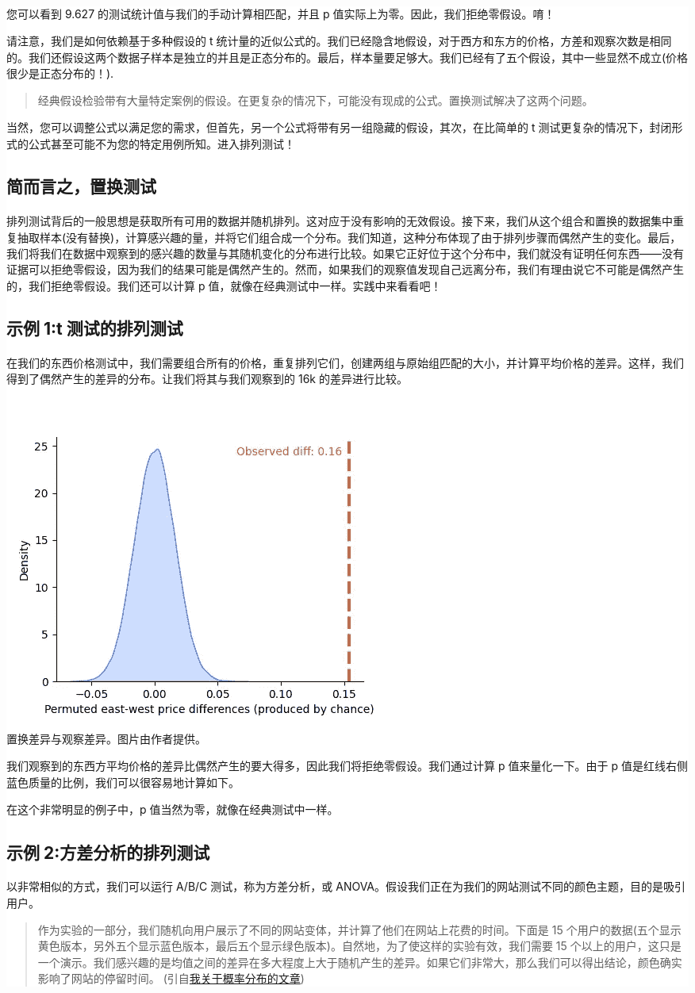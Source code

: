 您可以看到 9.627 的测试统计值与我们的手动计算相匹配，并且 p 值实际上为零。因此，我们拒绝零假设。唷！

请注意，我们是如何依赖基于多种假设的 t 统计量的近似公式的。我们已经隐含地假设，对于西方和东方的价格，方差和观察次数是相同的。我们还假设这两个数据子样本是独立的并且是正态分布的。最后，样本量要足够大。我们已经有了五个假设，其中一些显然不成立(价格很少是正态分布的！).

> 经典假设检验带有大量特定案例的假设。在更复杂的情况下，可能没有现成的公式。置换测试解决了这两个问题。

当然，您可以调整公式以满足您的需求，但首先，另一个公式将带有另一组隐藏的假设，其次，在比简单的 t 测试更复杂的情况下，封闭形式的公式甚至可能不为您的特定用例所知。进入排列测试！

## 简而言之，置换测试

排列测试背后的一般思想是获取所有可用的数据并随机排列。这对应于没有影响的无效假设。接下来，我们从这个组合和置换的数据集中重复抽取样本(没有替换)，计算感兴趣的量，并将它们组合成一个分布。我们知道，这种分布体现了由于排列步骤而偶然产生的变化。最后，我们将我们在数据中观察到的感兴趣的数量与其随机变化的分布进行比较。如果它正好位于这个分布中，我们就没有证明任何东西——没有证据可以拒绝零假设，因为我们的结果可能是偶然产生的。然而，如果我们的观察值发现自己远离分布，我们有理由说它不可能是偶然产生的，我们拒绝零假设。我们还可以计算 p 值，就像在经典测试中一样。实践中来看看吧！

## 示例 1:t 测试的排列测试

在我们的东西价格测试中，我们需要组合所有的价格，重复排列它们，创建两组与原始组匹配的大小，并计算平均价格的差异。这样，我们得到了偶然产生的差异的分布。让我们将其与我们观察到的 16k 的差异进行比较。

![](img/e71a6de23abe701c3090905aa76b5dab.png)

置换差异与观察差异。图片由作者提供。

我们观察到的东西方平均价格的差异比偶然产生的要大得多，因此我们将拒绝零假设。我们通过计算 p 值来量化一下。由于 p 值是红线右侧蓝色质量的比例，我们可以很容易地计算如下。

在这个非常明显的例子中，p 值当然为零，就像在经典测试中一样。

## 示例 2:方差分析的排列测试

以非常相似的方式，我们可以运行 A/B/C 测试，称为方差分析，或 ANOVA。假设我们正在为我们的网站测试不同的颜色主题，目的是吸引用户。

> 作为实验的一部分，我们随机向用户展示了不同的网站变体，并计算了他们在网站上花费的时间。下面是 15 个用户的数据(五个显示黄色版本，另外五个显示蓝色版本，最后五个显示绿色版本)。自然地，为了使这样的实验有效，我们需要 15 个以上的用户，这只是一个演示。我们感兴趣的是均值之间的差异在多大程度上大于随机产生的差异。如果它们非常大，那么我们可以得出结论，颜色确实影响了网站的停留时间。
> (引自[我关于概率分布的文章](/6-useful-probability-distributions-with-applications-to-data-science-problems-2c0bee7cef28))
